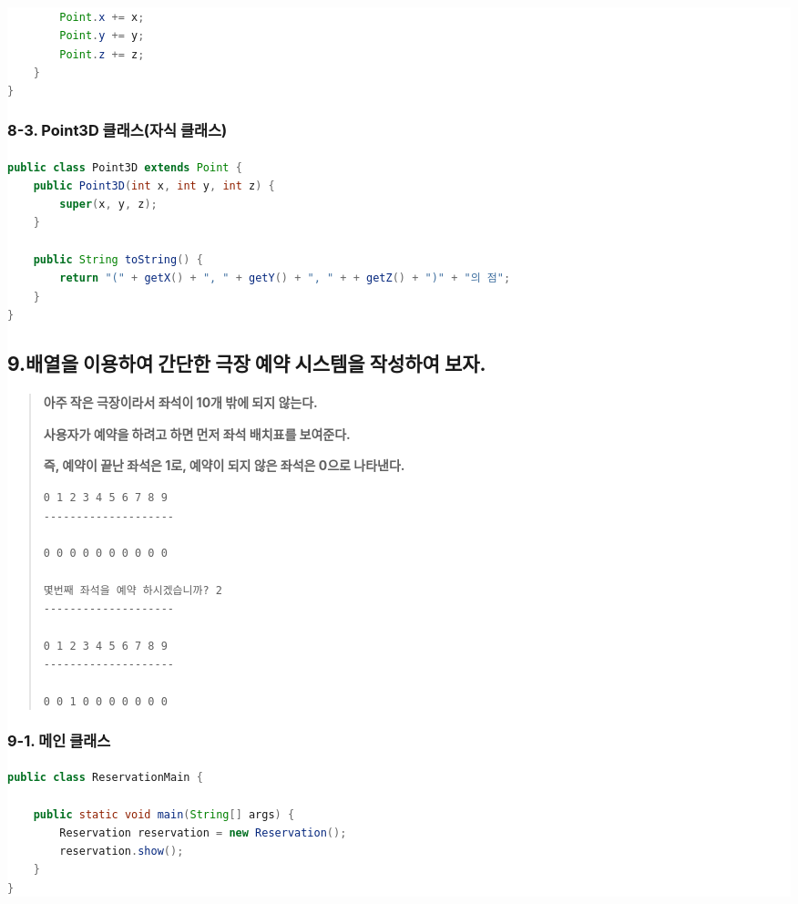 ```java
		Point.x += x;
		Point.y += y;
		Point.z += z;
	}
}
```

### 8-3. Point3D 클래스(자식 클래스) ###

```java
public class Point3D extends Point {
	public Point3D(int x, int y, int z) {
		super(x, y, z);
	}
	
	public String toString() {
		return "(" + getX() + ", " + getY() + ", " + + getZ() + ")" + "의 점";
	}
}
```



## 9.배열을 이용하여 간단한 극장 예약 시스템을 작성하여 보자. ##

> **아주 작은 극장이라서 좌석이 10개 밖에 되지 않는다.**
>
> **사용자가 예약을 하려고 하면 먼저 좌석 배치표를 보여준다.**
>
> **즉, 예약이 끝난 좌석은 1로, 예약이 되지 않은 좌석은 0으로 나타낸다.**
>
> ```cmd
> 0 1 2 3 4 5 6 7 8 9
> --------------------
> 
> 0 0 0 0 0 0 0 0 0 0
> 
> 몇번째 좌석을 예약 하시겠습니까? 2
> --------------------
> 
> 0 1 2 3 4 5 6 7 8 9
> --------------------
> 
> 0 0 1 0 0 0 0 0 0 0
> ```

### 9-1. 메인 클래스 ###

```java
public class ReservationMain {

	public static void main(String[] args) {
		Reservation reservation = new Reservation();
		reservation.show();
	}
}
```
